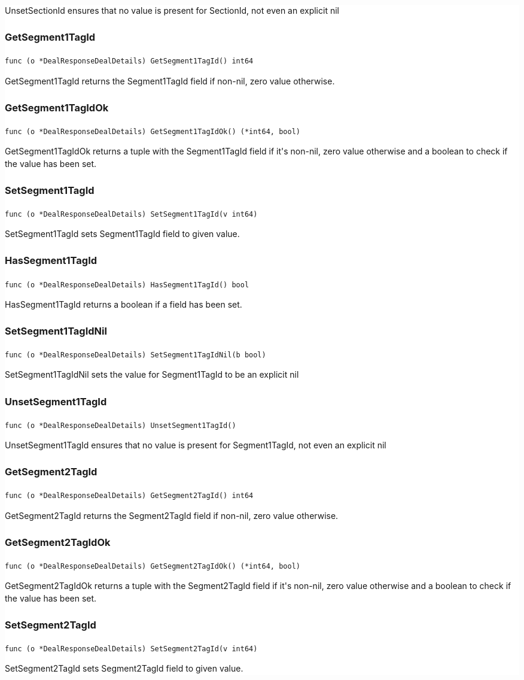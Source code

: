 UnsetSectionId ensures that no value is present for SectionId, not even an explicit nil
### GetSegment1TagId

`func (o *DealResponseDealDetails) GetSegment1TagId() int64`

GetSegment1TagId returns the Segment1TagId field if non-nil, zero value otherwise.

### GetSegment1TagIdOk

`func (o *DealResponseDealDetails) GetSegment1TagIdOk() (*int64, bool)`

GetSegment1TagIdOk returns a tuple with the Segment1TagId field if it's non-nil, zero value otherwise
and a boolean to check if the value has been set.

### SetSegment1TagId

`func (o *DealResponseDealDetails) SetSegment1TagId(v int64)`

SetSegment1TagId sets Segment1TagId field to given value.

### HasSegment1TagId

`func (o *DealResponseDealDetails) HasSegment1TagId() bool`

HasSegment1TagId returns a boolean if a field has been set.

### SetSegment1TagIdNil

`func (o *DealResponseDealDetails) SetSegment1TagIdNil(b bool)`

 SetSegment1TagIdNil sets the value for Segment1TagId to be an explicit nil

### UnsetSegment1TagId
`func (o *DealResponseDealDetails) UnsetSegment1TagId()`

UnsetSegment1TagId ensures that no value is present for Segment1TagId, not even an explicit nil
### GetSegment2TagId

`func (o *DealResponseDealDetails) GetSegment2TagId() int64`

GetSegment2TagId returns the Segment2TagId field if non-nil, zero value otherwise.

### GetSegment2TagIdOk

`func (o *DealResponseDealDetails) GetSegment2TagIdOk() (*int64, bool)`

GetSegment2TagIdOk returns a tuple with the Segment2TagId field if it's non-nil, zero value otherwise
and a boolean to check if the value has been set.

### SetSegment2TagId

`func (o *DealResponseDealDetails) SetSegment2TagId(v int64)`

SetSegment2TagId sets Segment2TagId field to given value.
